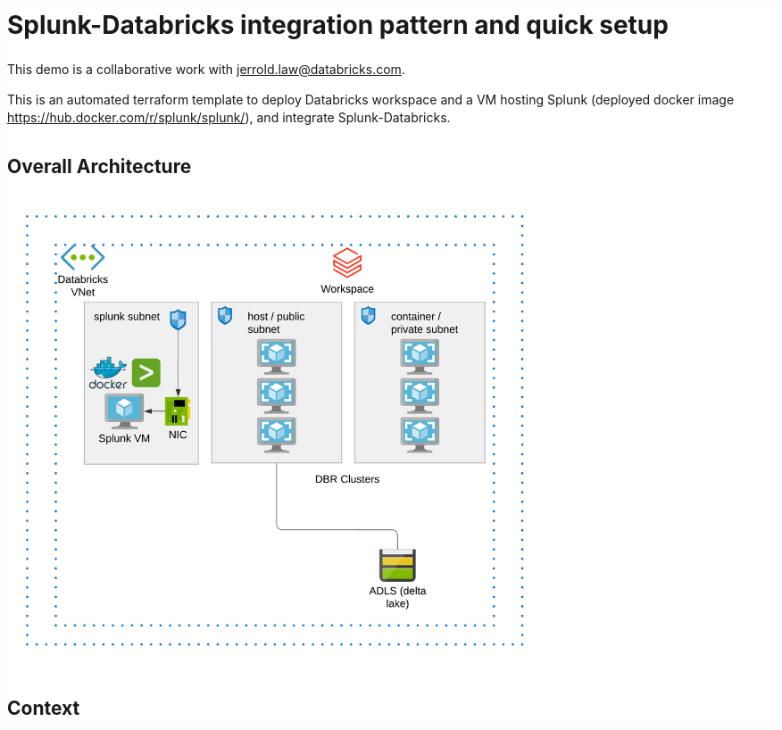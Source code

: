 # Splunk-Databricks integration pattern and quick setup

This demo is a collaborative work with jerrold.law@databricks.com.

This is an automated terraform template to deploy Databricks workspace and a VM hosting Splunk (deployed docker image https://hub.docker.com/r/splunk/splunk/), and integrate Splunk-Databricks.


## Overall Architecture

<img src="../charts/splunk.png" width="600">


## Context
